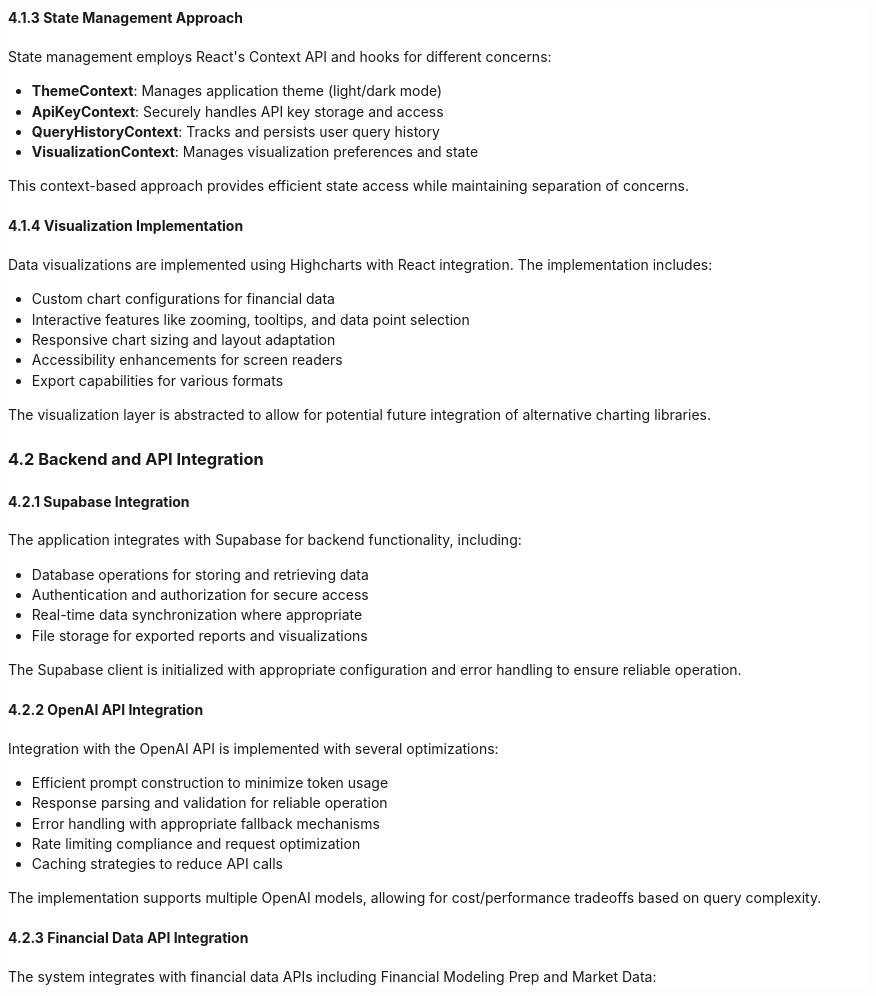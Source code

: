 #### 4.1.3 State Management Approach

State management employs React's Context API and hooks for different concerns:

- **ThemeContext**: Manages application theme (light/dark mode)
- **ApiKeyContext**: Securely handles API key storage and access
- **QueryHistoryContext**: Tracks and persists user query history
- **VisualizationContext**: Manages visualization preferences and state

This context-based approach provides efficient state access while maintaining separation of concerns.

#### 4.1.4 Visualization Implementation

Data visualizations are implemented using Highcharts with React integration. The implementation includes:

- Custom chart configurations for financial data
- Interactive features like zooming, tooltips, and data point selection
- Responsive chart sizing and layout adaptation
- Accessibility enhancements for screen readers
- Export capabilities for various formats

The visualization layer is abstracted to allow for potential future integration of alternative charting libraries.

### 4.2 Backend and API Integration

#### 4.2.1 Supabase Integration

The application integrates with Supabase for backend functionality, including:

- Database operations for storing and retrieving data
- Authentication and authorization for secure access
- Real-time data synchronization where appropriate
- File storage for exported reports and visualizations

The Supabase client is initialized with appropriate configuration and error handling to ensure reliable operation.

#### 4.2.2 OpenAI API Integration

Integration with the OpenAI API is implemented with several optimizations:

- Efficient prompt construction to minimize token usage
- Response parsing and validation for reliable operation
- Error handling with appropriate fallback mechanisms
- Rate limiting compliance and request optimization
- Caching strategies to reduce API calls

The implementation supports multiple OpenAI models, allowing for cost/performance tradeoffs based on query complexity.

#### 4.2.3 Financial Data API Integration

The system integrates with financial data APIs including Financial Modeling Prep and Market Data:
